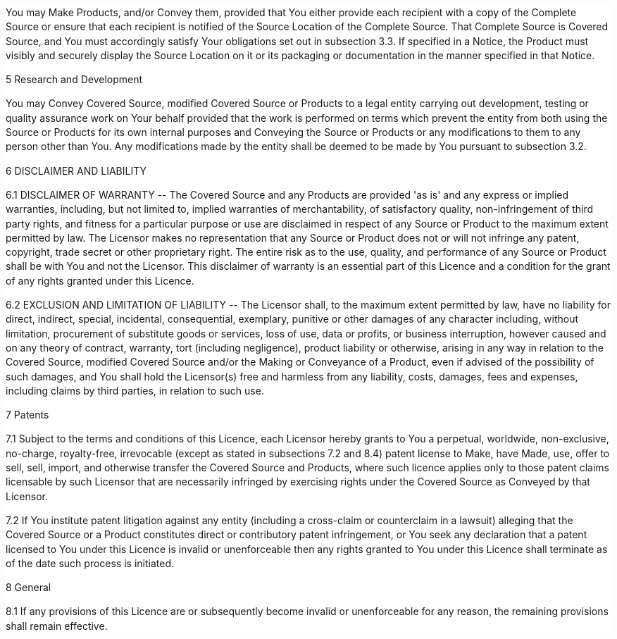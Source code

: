 You may Make Products, and/or Convey them, provided that You either provide each recipient with a copy of the Complete Source or ensure that each recipient is notified of the Source Location of the Complete Source. That Complete Source is Covered Source, and You must accordingly satisfy Your obligations set out in subsection 3.3. If specified in a Notice, the Product must visibly and securely display the Source Location on it or its packaging or documentation in the manner specified in that Notice.

5 Research and Development

You may Convey Covered Source, modified Covered Source or Products to a legal entity carrying out development, testing or quality assurance work on Your behalf provided that the work is performed on terms which prevent the entity from both using the Source or Products for its own internal purposes and Conveying the Source or Products or any modifications to them to any person other than You. Any modifications made by the entity shall be deemed to be made by You pursuant to subsection 3.2.

6 DISCLAIMER AND LIABILITY

6.1 DISCLAIMER OF WARRANTY -- The Covered Source and any Products are provided 'as is' and any express or implied warranties, including, but not limited to, implied warranties of merchantability, of satisfactory quality, non-infringement of third party rights, and fitness for a particular purpose or use are disclaimed in respect of any Source or Product to the maximum extent permitted by law. The Licensor makes no representation that any Source or Product does not or will not infringe any patent, copyright, trade secret or other proprietary right. The entire risk as to the use, quality, and performance of any Source or Product shall be with You and not the Licensor. This disclaimer of warranty is an essential part of this Licence and a condition for the grant of any rights granted under this Licence.

6.2 EXCLUSION AND LIMITATION OF LIABILITY -- The Licensor shall, to the maximum extent permitted by law, have no liability for direct, indirect, special, incidental, consequential, exemplary, punitive or other damages of any character including, without limitation, procurement of substitute goods or services, loss of use, data or profits, or business interruption, however caused and on any theory of contract, warranty, tort (including negligence), product liability or otherwise, arising in any way in relation to the Covered Source, modified Covered Source and/or the Making or Conveyance of a Product, even if advised of the possibility of such damages, and You shall hold the Licensor(s) free and harmless from any liability, costs, damages, fees and expenses, including claims by third parties, in relation to such use.

7 Patents

7.1 Subject to the terms and conditions of this Licence, each Licensor hereby grants to You a perpetual, worldwide, non-exclusive, no-charge, royalty-free, irrevocable (except as stated in subsections 7.2 and 8.4) patent license to Make, have Made, use, offer to sell, sell, import, and otherwise transfer the Covered Source and Products, where such licence applies only to those patent claims licensable by such Licensor that are necessarily infringed by exercising rights under the Covered Source as Conveyed by that Licensor.

7.2 If You institute patent litigation against any entity (including a cross-claim or counterclaim in a lawsuit) alleging that the Covered Source or a Product constitutes direct or contributory patent infringement, or You seek any declaration that a patent licensed to You under this Licence is invalid or unenforceable then any rights granted to You under this Licence shall terminate as of the date such process is initiated.

8 General

8.1 If any provisions of this Licence are or subsequently become invalid or unenforceable for any reason, the remaining provisions shall remain effective.
